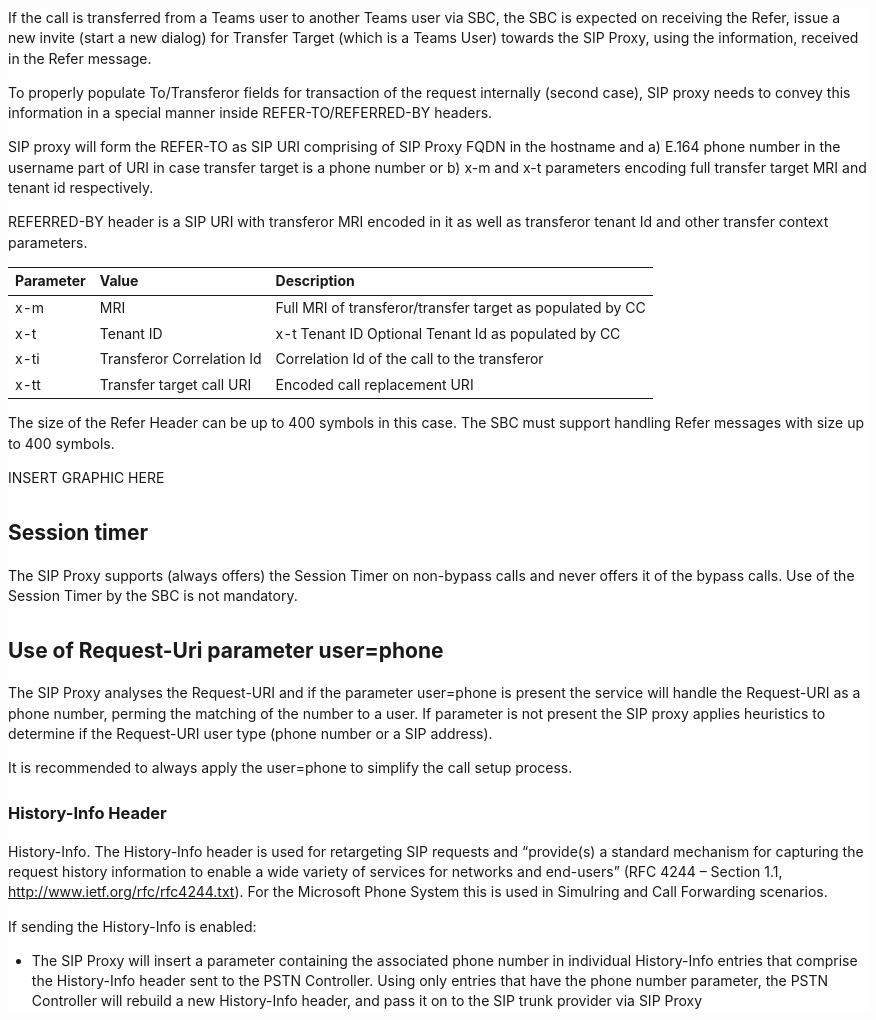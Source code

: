 If the call is transferred from a Teams user to another Teams user via SBC, the SBC is expected on receiving the Refer, issue a new invite (start a new dialog) for Transfer Target (which is a Teams User) towards the SIP Proxy, using the information, received in the Refer message. 

To properly populate To/Transferor fields for transaction of the request internally (second case), SIP proxy needs to convey this information in a special manner inside REFER-TO/REFERRED-BY headers. 

SIP proxy will form the REFER-TO as SIP URI comprising of SIP Proxy FQDN in the hostname and a) E.164 phone number in the username part of URI in case transfer target is a phone number or b) x-m and x-t parameters encoding full transfer target MRI and tenant id respectively. 

REFERRED-BY header is a SIP URI with transferor MRI encoded in it as well as transferor tenant Id and other transfer context parameters.

| Parameter | Value | Description |  
|:---------------------  |:---------------------- |:---------------------- |
| x-m | MRI | Full MRI of transferor/transfer target as populated by CC |
| x-t | Tenant ID | x-t Tenant ID Optional Tenant Id as populated by CC |
| x-ti | Transferor Correlation Id | Correlation Id of the call to the transferor |
| x-tt | Transfer target call URI | Encoded call replacement URI |

The size of the Refer Header can be up to 400 symbols in this case. The SBC must support handling Refer messages with size up to 400 symbols.

INSERT GRAPHIC HERE

## Session timer

The SIP Proxy supports (always offers) the Session Timer on non-bypass calls and never offers it of the bypass calls. Use of the Session Timer by the SBC is not mandatory.

##  Use of Request-Uri parameter user=phone

The SIP Proxy analyses the Request-URI and if the parameter user=phone is present the service will handle the Request-URI as a phone number, perming the matching of the number to a user. If parameter is not present the SIP proxy applies heuristics to determine if the Request-URI user type (phone number or a SIP address).

It is recommended to always apply the user=phone to simplify the call setup process.

### History-Info Header

History-Info. The History-Info header is used for retargeting SIP requests and “provide(s) a standard mechanism for capturing the request history information to enable a wide variety of services for networks and end-users” (RFC 4244 – Section 1.1, http://www.ietf.org/rfc/rfc4244.txt). For the Microsoft Phone System this is used in Simulring and Call Forwarding scenarios.  

If sending the History-Info is enabled:
-   The SIP Proxy will insert a parameter containing the associated phone number in individual History-Info entries that comprise the History-Info header sent to the PSTN Controller.  Using only entries that have the phone number parameter, the PSTN Controller will rebuild a new History-Info header, and pass it on to the SIP trunk provider via SIP Proxy
